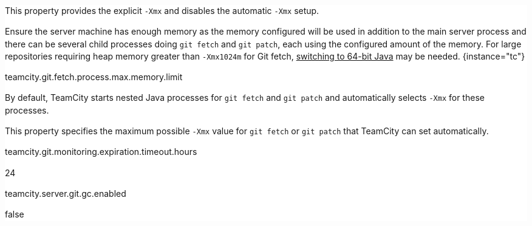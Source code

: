 This property provides the explicit `-Xmx` and disables the automatic `-Xmx` setup.

Ensure the server machine has enough memory as the memory configured will be used in addition to the main server process and there can be several child processes doing `git fetch` and `git patch`, each using the configured amount of the memory. For large repositories requiring heap memory greater than `-Xmx1024m` for Git fetch, [switching to 64-bit Java](configure-server-installation.md#Configure+Memory+Settings+for+TeamCity+Server) may be needed.
{instance="tc"}

</td></tr>

<tr>

<td id="max-memory-limit">

teamcity.git.fetch.process.max.memory.limit

</td>

<td>

</td>
<td>

By default, TeamCity starts nested Java processes for `git fetch` and `git patch` and automatically selects `-Xmx` for these processes.

This property specifies the maximum possible `-Xmx` value for `git fetch` or `git patch` that TeamCity can set automatically.

</td>


</tr>

<tr>

<td>

teamcity.git.monitoring.expiration.timeout.hours

</td>

<td>

24

</td>

<td>

</td></tr><tr>

<td>

teamcity.server.git.gc.enabled

</td>

<td>

false

</td>

